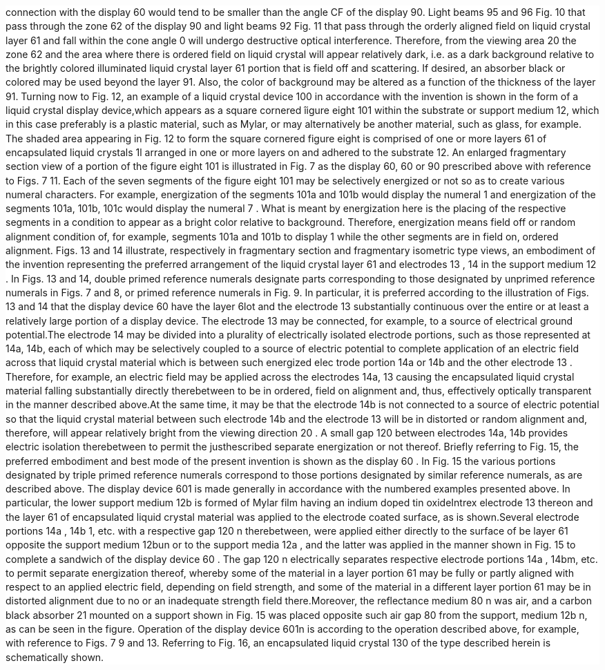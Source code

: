 connection with the display 60 would tend to be smaller than the angle CF of the display 90. Light beams 95 and 96 Fig. 10 that pass through the zone 62 of the display 90 and light beams 92 Fig. 11 that pass through the orderly aligned field on liquid crystal layer 61 and fall within the cone angle 0 will undergo destructive optical interference. Therefore, from the viewing area 20 the zone 62 and the area where there is ordered field on liquid crystal will appear relatively dark, i.e. as a dark background relative to the brightly colored illuminated liquid crystal layer 61 portion that is field off and scattering. If desired, an absorber black or colored may be used beyond the layer 91. Also, the color of background may be altered as a function of the thickness of the layer 91. Turning now to Fig. 12, an example of a liquid crystal device 100 in accordance with the invention is shown in the form of a liquid crystal display device,which appears as a square cornered îigure eight 101 within the substrate or support medium 12, which in this case preferably is a plastic material, such as Mylar, or may alternatively be another material, such as glass, for example. The shaded area appearing in Fig. 12 to form the square cornered figure eight is comprised of one or more layers 61 of encapsulated liquid crystals 1l arranged in one or more layers on and adhered to the substrate 12. An enlarged fragmentary section view of a portion of the figure eight 101 is illustrated in Fig. 7 as the display 60, 60 or 90 prescribed above with reference to Figs. 7 11. Each of the seven segments of the figure eight 101 may be selectively energized or not so as to create various numeral characters. For example, energization of the segments 101a and 101b would display the numeral 1 and energization of the segments 101a, 101b, 101c would display the numeral 7 . What is meant by energization here is the placing of the respective segments in a condition to appear as a bright color relative to background. Therefore, energization means field off or random alignment condition of, for example, segments 101a and 101b to display 1 while the other segments are in field on, ordered alignment. Figs. 13 and 14 illustrate, respectively in fragmentary section and fragmentary isometric type views, an embodiment of the invention representing the preferred arrangement of the liquid crystal layer 61 and electrodes 13 , 14 in the support medium 12 . In Figs. 13 and 14, double primed reference numerals designate parts corresponding to those designated by unprimed reference numerals in Figs. 7 and 8, or primed reference numerals in Fig. 9. In particular, it is preferred according to the illustration of Figs. 13 and 14 that the display device 60 have the layer 6lot and the electrode 13 substantially continuous over the entire or at least a relatively large portion of a display device. The electrode 13 may be connected, for example, to a source of electrical ground potential.The electrode 14 may be divided into a plurality of electrically isolated electrode portions, such as those represented at 14a, 14b, each of which may be selectively coupled to a source of electric potential to complete application of an electric field across that liquid crystal material which is between such energized elec trode portion 14a or 14b and the other electrode 13 . Therefore, for example, an electric field may be applied across the electrodes 14a, 13 causing the encapsulated liquid crystal material falling substantially directly therebetween to be in ordered, field on alignment and, thus, effectively optically transparent in the manner described above.At the same time, it may be that the electrode 14b is not connected to a source of electric potential so that the liquid crystal material between such electrode 14b and the electrode 13 will be in distorted or random alignment and, therefore, will appear relatively bright from the viewing direction 20 . A small gap 120 between electrodes 14a, 14b provides electric isolation therebetween to permit the justhescribed separate energization or not thereof. Briefly referring to Fig. 15, the preferred embodiment and best mode of the present invention is shown as the display 60 . In Fig. 15 the various portions designated by triple primed reference numerals correspond to those portions designated by similar reference numerals, as are described above. The display device 601 is made generally in accordance with the numbered examples presented above. In particular, the lower support medium 12b is formed of Mylar film having an indium doped tin oxideIntrex electrode 13 thereon and the layer 61 of encapsulated liquid crystal material was applied to the electrode coated surface, as is shown.Several electrode portions 14a , 14b 1, etc. with a respective gap 120 n therebetween, were applied either directly to the surface of be layer 61 opposite the support medium 12bun or to the support media 12a , and the latter was applied in the manner shown in Fig. 15 to complete a sandwich of the display device 60 . The gap 120 n electrically separates respective electrode portions 14a , 14bm, etc. to permit separate energization thereof, whereby some of the material in a layer portion 61 may be fully or partly aligned with respect to an applied electric field, depending on field strength, and some of the material in a different layer portion 61 may be in distorted alignment due to no or an inadequate strength field there.Moreover, the reflectance medium 80 n was air, and a carbon black absorber 21 mounted on a support shown in Fig. 15 was placed opposite such air gap 80 from the support, medium 12b n, as can be seen in the figure. Operation of the display device 601n is according to the operation described above, for example, with reference to Figs. 7 9 and 13. Referring to Fig. 16, an encapsulated liquid crystal 130 of the type described herein is schematically shown.